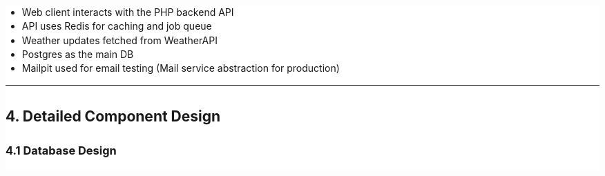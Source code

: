 - Web client interacts with the PHP backend API
- API uses Redis for caching and job queue
- Weather updates fetched from WeatherAPI
- Postgres as the main DB
- Mailpit used for email testing (Mail service abstraction for production)

---

## 4. Detailed Component Design

### 4.1 Database Design

<div style="display: flex; align-items: flex-start; gap: 20px;">